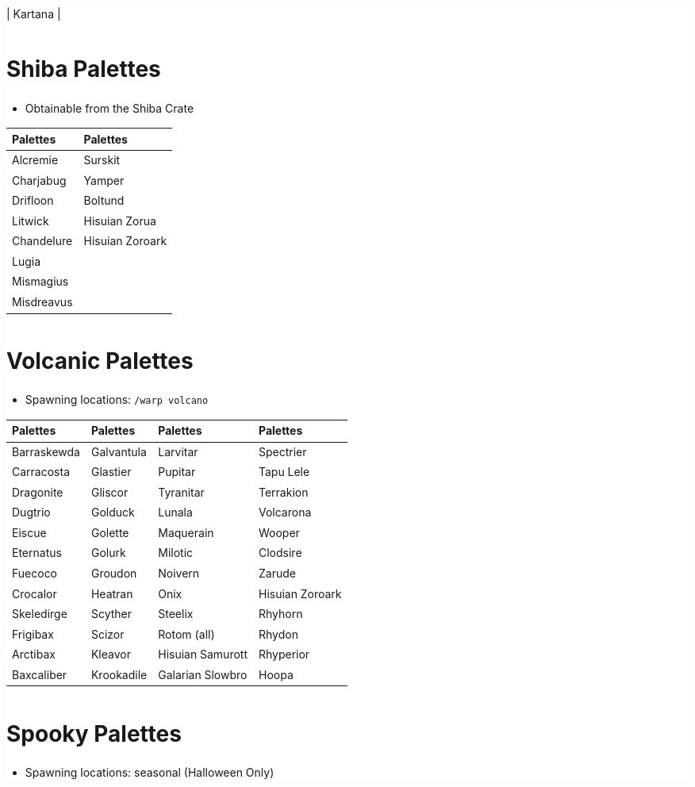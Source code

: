 | Kartana        |

# Shiba Palettes
- Obtainable from the Shiba Crate

| Palettes   | Palettes        |
|:-----------|:----------------|
| Alcremie   | Surskit         |
| Charjabug  | Yamper          |
| Drifloon   | Boltund         |
| Litwick    | Hisuian Zorua   |
| Chandelure | Hisuian Zoroark |
| Lugia      |                 |
| Mismagius  |                 |
| Misdreavus |                 |

# Volcanic Palettes
- Spawning locations: `/warp volcano`

| Palettes    | Palettes   | Palettes         | Palettes        | 
|:------------|:-----------|:-----------------|:----------------|
| Barraskewda | Galvantula | Larvitar         | Spectrier       |
| Carracosta  | Glastier   | Pupitar          | Tapu Lele       |
| Dragonite   | Gliscor    | Tyranitar        | Terrakion       |
| Dugtrio     | Golduck    | Lunala           | Volcarona       |
| Eiscue      | Golette    | Maquerain        | Wooper          |
| Eternatus   | Golurk     | Milotic          | Clodsire        |
| Fuecoco     | Groudon    | Noivern          | Zarude          |
| Crocalor    | Heatran    | Onix             | Hisuian Zoroark |
| Skeledirge  | Scyther    | Steelix          | Rhyhorn         |
| Frigibax    | Scizor     | Rotom (all)      | Rhydon          |
| Arctibax    | Kleavor    | Hisuian Samurott | Rhyperior       |
| Baxcaliber  | Krookadile | Galarian Slowbro | Hoopa           |

# Spooky Palettes 
- Spawning locations: seasonal (Halloween Only)
